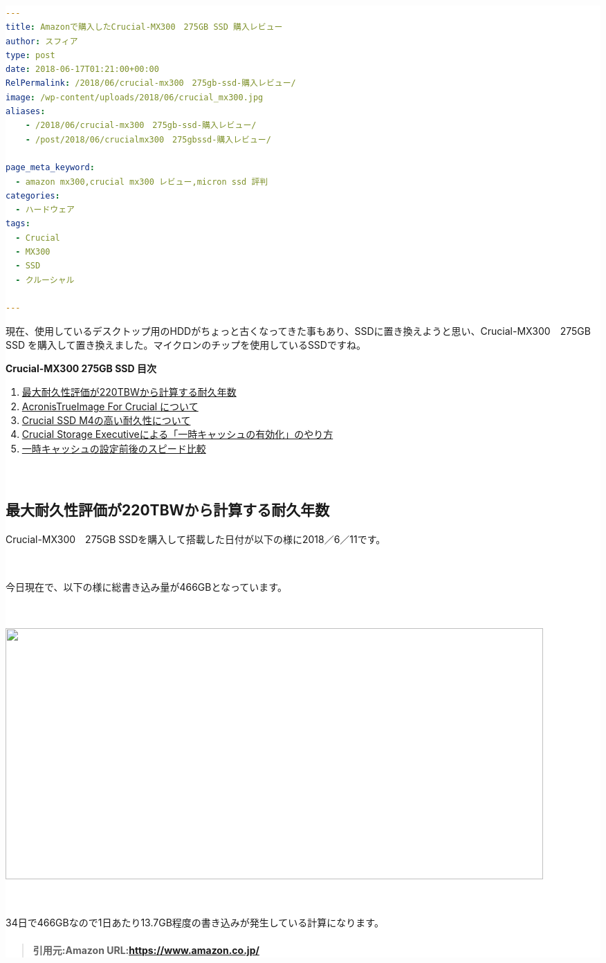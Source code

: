 ```yaml
---
title: Amazonで購入したCrucial-MX300　275GB SSD 購入レビュー
author: スフィア
type: post
date: 2018-06-17T01:21:00+00:00
RelPermalink: /2018/06/crucial-mx300　275gb-ssd-購入レビュー/
image: /wp-content/uploads/2018/06/crucial_mx300.jpg
aliases:
    - /2018/06/crucial-mx300　275gb-ssd-購入レビュー/
    - /post/2018/06/crucialmx300　275gbssd-購入レビュー/

page_meta_keyword:
  - amazon mx300,crucial mx300 レビュー,micron ssd 評判
categories:
  - ハードウェア
tags:
  - Crucial
  - MX300
  - SSD
  - クルーシャル

---
```

現在、使用しているデスクトップ用のHDDがちょっと古くなってきた事もあり、SSDに置き換えようと思い、Crucial-MX300　275GB SSD を購入して置き換えました。マイクロンのチップを使用しているSSDですね。

**Crucial-MX300 275GB SSD 目次**

  1. [最大耐久性評価が220TBWから計算する耐久年数][1]
  2. [AcronisTrueImage For Crucial について][2]
  3. [Crucial SSD M4の高い耐久性について][3]
  4. [Crucial Storage Executiveによる「一時キャッシュの有効化」のやり方][4]
  5. [一時キャッシュの設定前後のスピード比較][5]

&nbsp;

## <a id="menu1"></a>最大耐久性評価が220TBWから計算する耐久年数

Crucial-MX300　275GB SSDを購入して搭載した日付が以下の様に2018／6／11です。

&nbsp;

今日現在で、以下の様に総書き込み量が466GBとなっています。

&nbsp;

<img class="alignnone wp-image-460" src="https://sumaho.tk/wp-content/uploads/2018/06/buy2.png" alt="" width="777" height="363" srcset="https://sumaho.tk/wp-content/uploads/2018/06/buy2.png 674w, https://sumaho.tk/wp-content/uploads/2018/06/buy2-300x140.png 300w" sizes="(max-width: 777px) 100vw, 777px" />

&nbsp;

34日で466GBなので1日あたり13.7GB程度の書き込みが発生している計算になります。

> #### 引用元:Amazon URL:https://www.amazon.co.jp/
  

 [1]: #menu1
 [2]: #menu2
 [3]: #menu3
 [4]: #menu4
 [5]: #menu5
 [6]: https://sumaho.tk/lp/hdd_to_ssd_clone_method_text_all/